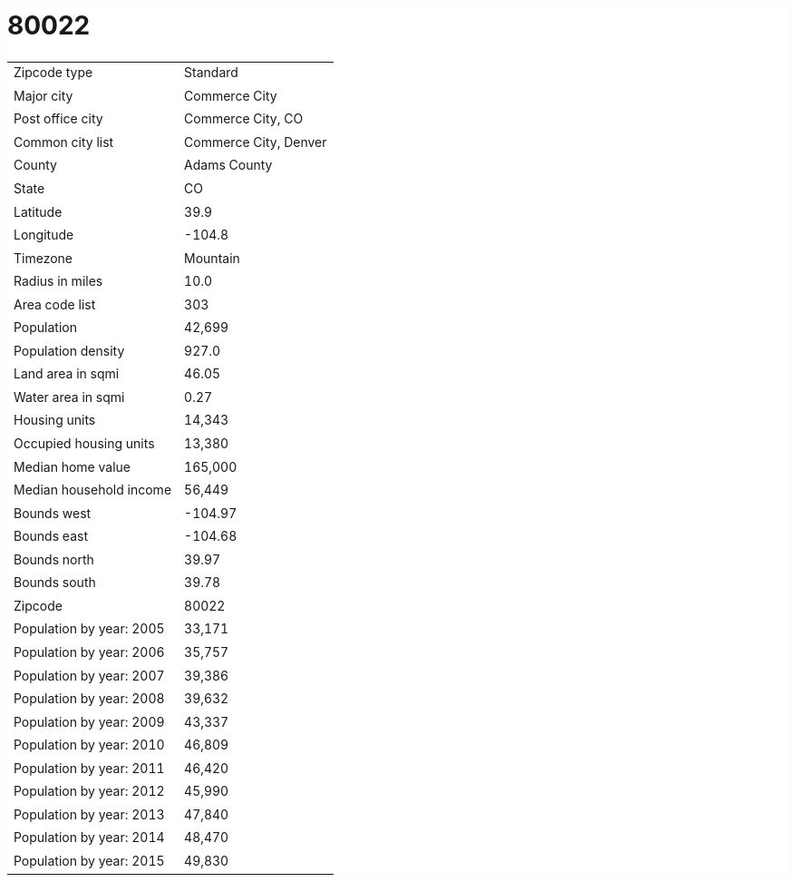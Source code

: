 80022
=====
|||
|--|--|
|Zipcode type|Standard|
|Major city|Commerce City|
|Post office city|Commerce City, CO|
|Common city list|Commerce City, Denver|
|County|Adams County|
|State|CO|
|Latitude|39.9|
|Longitude|-104.8|
|Timezone|Mountain|
|Radius in miles|10.0|
|Area code list|303|
|Population|42,699|
|Population density|927.0|
|Land area in sqmi|46.05|
|Water area in sqmi|0.27|
|Housing units|14,343|
|Occupied housing units|13,380|
|Median home value|165,000|
|Median household income|56,449|
|Bounds west|-104.97|
|Bounds east|-104.68|
|Bounds north|39.97|
|Bounds south|39.78|
|Zipcode|80022|
|Population by year: 2005|33,171|
|Population by year: 2006|35,757|
|Population by year: 2007|39,386|
|Population by year: 2008|39,632|
|Population by year: 2009|43,337|
|Population by year: 2010|46,809|
|Population by year: 2011|46,420|
|Population by year: 2012|45,990|
|Population by year: 2013|47,840|
|Population by year: 2014|48,470|
|Population by year: 2015|49,830|